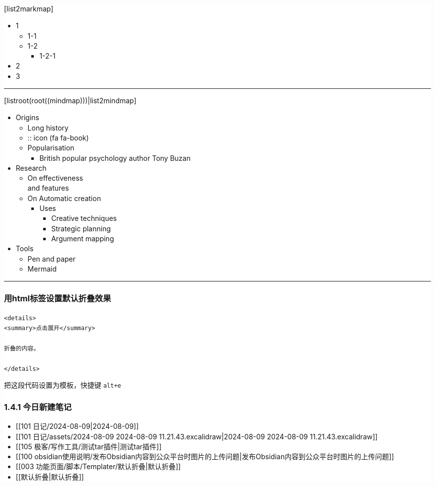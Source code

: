 
[list2markmap]

- 1
	- 1-1
	- 1-2
		- 1-2-1
- 2
- 3
---

[listroot(root((mindmap)))|list2mindmap]

- Origins
  - Long history
  - :: icon (fa fa-book)
  - Popularisation
    - British popular psychology author Tony Buzan
- Research
  - On effectiveness<br/>and features
  - On Automatic creation
    - Uses
      - Creative techniques
      - Strategic planning
      - Argument mapping
- Tools
  - Pen and paper
  - Mermaid

---




### 用html标签设置默认折叠效果

```
<details>
<summary>点击展开</summary>

折叠的内容。

</details>

```

把这段代码设置为模板，快捷键 `alt+e`



### 1.4.1 今日新建笔记

- [[101 日记/2024-08-09\|2024-08-09]]
- [[101 日记/assets/2024-08-09 2024-08-09 11.21.43.excalidraw\|2024-08-09 2024-08-09 11.21.43.excalidraw]]
- [[105 极客/写作工具/测试tar插件\|测试tar插件]]
- [[100 obsidian使用说明/发布Obsidian内容到公众平台时图片的上传问题\|发布Obsidian内容到公众平台时图片的上传问题]]
- [[003 功能页面/脚本/Templater/默认折叠\|默认折叠]]
- [[默认折叠\|默认折叠]]
